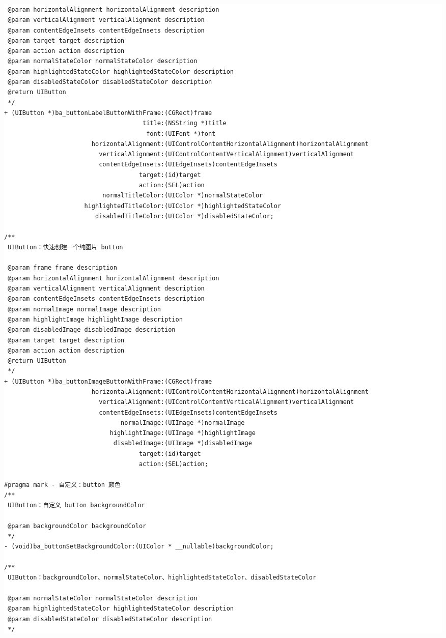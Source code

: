 ```
 @param horizontalAlignment horizontalAlignment description
 @param verticalAlignment verticalAlignment description
 @param contentEdgeInsets contentEdgeInsets description
 @param target target description
 @param action action description
 @param normalStateColor normalStateColor description
 @param highlightedStateColor highlightedStateColor description
 @param disabledStateColor disabledStateColor description
 @return UIButton
 */
+ (UIButton *)ba_buttonLabelButtonWithFrame:(CGRect)frame
                                      title:(NSString *)title
                                       font:(UIFont *)font
                        horizontalAlignment:(UIControlContentHorizontalAlignment)horizontalAlignment
                          verticalAlignment:(UIControlContentVerticalAlignment)verticalAlignment
                          contentEdgeInsets:(UIEdgeInsets)contentEdgeInsets
                                     target:(id)target
                                     action:(SEL)action
                           normalTitleColor:(UIColor *)normalStateColor
                      highlightedTitleColor:(UIColor *)highlightedStateColor
                         disabledTitleColor:(UIColor *)disabledStateColor;

/**
 UIButton：快速创建一个纯图片 button
 
 @param frame frame description
 @param horizontalAlignment horizontalAlignment description
 @param verticalAlignment verticalAlignment description
 @param contentEdgeInsets contentEdgeInsets description
 @param normalImage normalImage description
 @param highlightImage highlightImage description
 @param disabledImage disabledImage description
 @param target target description
 @param action action description
 @return UIButton
 */
+ (UIButton *)ba_buttonImageButtonWithFrame:(CGRect)frame
                        horizontalAlignment:(UIControlContentHorizontalAlignment)horizontalAlignment
                          verticalAlignment:(UIControlContentVerticalAlignment)verticalAlignment
                          contentEdgeInsets:(UIEdgeInsets)contentEdgeInsets
                                normalImage:(UIImage *)normalImage
                             highlightImage:(UIImage *)highlightImage
                              disabledImage:(UIImage *)disabledImage
                                     target:(id)target
                                     action:(SEL)action;

#pragma mark - 自定义：button 颜色
/**
 UIButton：自定义 button backgroundColor
 
 @param backgroundColor backgroundColor
 */
- (void)ba_buttonSetBackgroundColor:(UIColor * __nullable)backgroundColor;

/**
 UIButton：backgroundColor、normalStateColor、highlightedStateColor、disabledStateColor
 
 @param normalStateColor normalStateColor description
 @param highlightedStateColor highlightedStateColor description
 @param disabledStateColor disabledStateColor description
 */
```